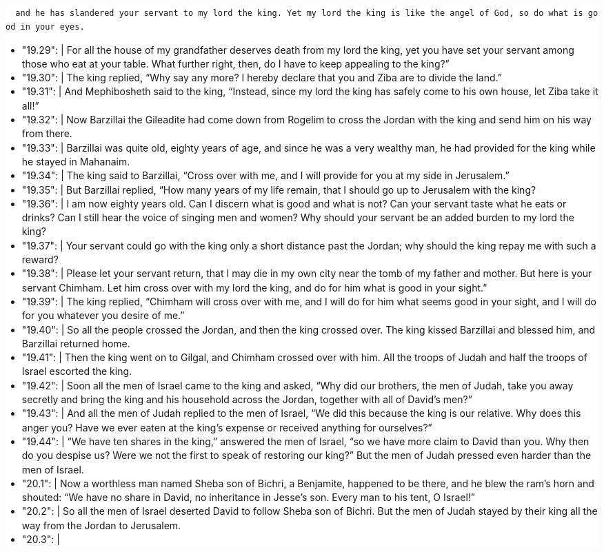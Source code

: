       and he has slandered your servant to my lord the king. Yet my lord the king is like the angel of God, so do what is good in your eyes.
  - "19.29": |
      For all the house of my grandfather deserves death from my lord the king, yet you have set your servant among those who eat at your table. What further right, then, do I have to keep appealing to the king?”
  - "19.30": |
      The king replied, “Why say any more? I hereby declare that you and Ziba are to divide the land.”
  - "19.31": |
      And Mephibosheth said to the king, “Instead, since my lord the king has safely come to his own house, let Ziba take it all!”
  - "19.32": |
      Now Barzillai the Gileadite had come down from Rogelim to cross the Jordan with the king and send him on his way from there.
  - "19.33": |
      Barzillai was quite old, eighty years of age, and since he was a very wealthy man, he had provided for the king while he stayed in Mahanaim.
  - "19.34": |
      The king said to Barzillai, “Cross over with me, and I will provide for you at my side in Jerusalem.”
  - "19.35": |
      But Barzillai replied, “How many years of my life remain, that I should go up to Jerusalem with the king?
  - "19.36": |
      I am now eighty years old. Can I discern what is good and what is not? Can your servant taste what he eats or drinks? Can I still hear the voice of singing men and women? Why should your servant be an added burden to my lord the king?
  - "19.37": |
      Your servant could go with the king only a short distance past the Jordan; why should the king repay me with such a reward?
  - "19.38": |
      Please let your servant return, that I may die in my own city near the tomb of my father and mother. But here is your servant Chimham. Let him cross over with my lord the king, and do for him what is good in your sight.”
  - "19.39": |
      The king replied, “Chimham will cross over with me, and I will do for him what seems good in your sight, and I will do for you whatever you desire of me.”
  - "19.40": |
      So all the people crossed the Jordan, and then the king crossed over. The king kissed Barzillai and blessed him, and Barzillai returned home.
  - "19.41": |
      Then the king went on to Gilgal, and Chimham crossed over with him. All the troops of Judah and half the troops of Israel escorted the king.
  - "19.42": |
      Soon all the men of Israel came to the king and asked, “Why did our brothers, the men of Judah, take you away secretly and bring the king and his household across the Jordan, together with all of David’s men?”
  - "19.43": |
      And all the men of Judah replied to the men of Israel, “We did this because the king is our relative. Why does this anger you? Have we ever eaten at the king’s expense or received anything for ourselves?”
  - "19.44": |
      “We have ten shares in the king,” answered the men of Israel, “so we have more claim to David than you. Why then do you despise us? Were we not the first to speak of restoring our king?” But the men of Judah pressed even harder than the men of Israel.
  - "20.1": |
      Now a worthless man named Sheba son of Bichri, a Benjamite, happened to be there, and he blew the ram’s horn and shouted: “We have no share in David, no inheritance in Jesse’s son. Every man to his tent, O Israel!”
  - "20.2": |
      So all the men of Israel deserted David to follow Sheba son of Bichri. But the men of Judah stayed by their king all the way from the Jordan to Jerusalem.
  - "20.3": |